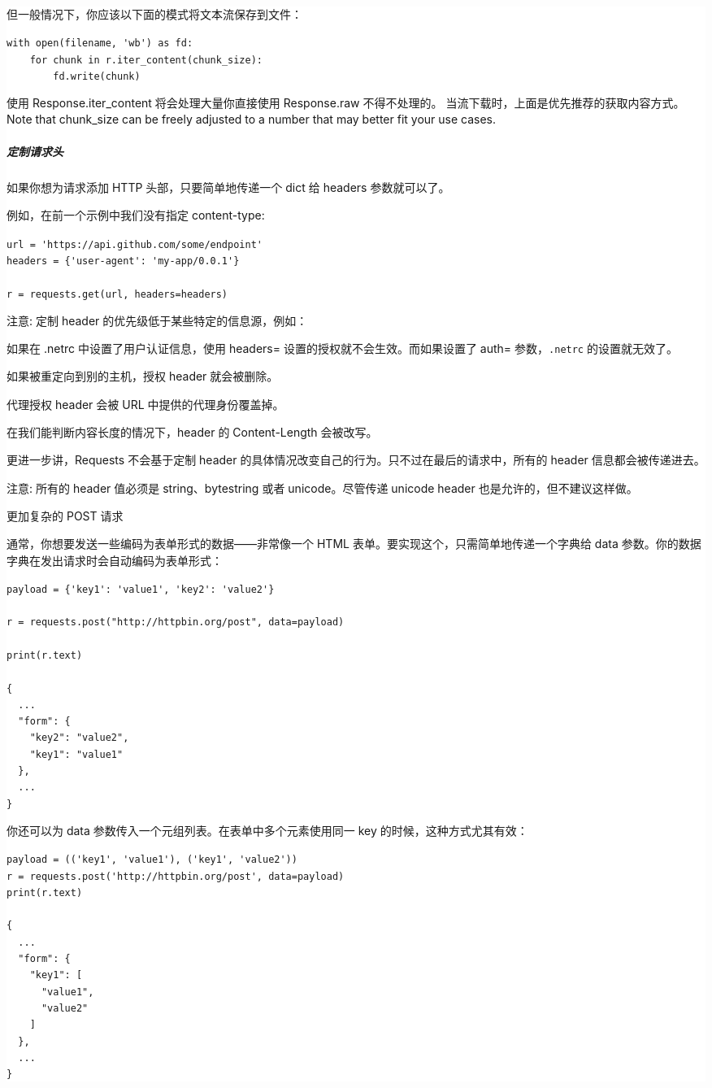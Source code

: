 但一般情况下，你应该以下面的模式将文本流保存到文件：

	with open(filename, 'wb') as fd:
	    for chunk in r.iter_content(chunk_size):
	        fd.write(chunk)

使用 Response.iter_content 将会处理大量你直接使用 Response.raw 不得不处理的。 当流下载时，上面是优先推荐的获取内容方式。 Note that chunk_size can be freely adjusted to a number that may better fit your use cases.

##### 定制请求头

如果你想为请求添加 HTTP 头部，只要简单地传递一个 dict 给 headers 参数就可以了。

例如，在前一个示例中我们没有指定 content-type:

	url = 'https://api.github.com/some/endpoint'
	headers = {'user-agent': 'my-app/0.0.1'}

	r = requests.get(url, headers=headers)

注意: 定制 header 的优先级低于某些特定的信息源，例如：

如果在 .netrc 中设置了用户认证信息，使用 headers= 设置的授权就不会生效。而如果设置了 auth= 参数，``.netrc`` 的设置就无效了。

如果被重定向到别的主机，授权 header 就会被删除。

代理授权 header 会被 URL 中提供的代理身份覆盖掉。

在我们能判断内容长度的情况下，header 的 Content-Length 会被改写。

更进一步讲，Requests 不会基于定制 header 的具体情况改变自己的行为。只不过在最后的请求中，所有的 header 信息都会被传递进去。

注意: 所有的 header 值必须是 string、bytestring 或者 unicode。尽管传递 unicode header 也是允许的，但不建议这样做。

更加复杂的 POST 请求

通常，你想要发送一些编码为表单形式的数据——非常像一个 HTML 表单。要实现这个，只需简单地传递一个字典给 data 参数。你的数据字典在发出请求时会自动编码为表单形式：

	payload = {'key1': 'value1', 'key2': 'value2'}

	r = requests.post("http://httpbin.org/post", data=payload)
	
	print(r.text)
	
	{
	  ...
	  "form": {
	    "key2": "value2",
	    "key1": "value1"
	  },
	  ...
	}

你还可以为 data 参数传入一个元组列表。在表单中多个元素使用同一 key 的时候，这种方式尤其有效：

	payload = (('key1', 'value1'), ('key1', 'value2'))
	r = requests.post('http://httpbin.org/post', data=payload)
	print(r.text)
	
	{
	  ...
	  "form": {
	    "key1": [
	      "value1",
	      "value2"
	    ]
	  },
	  ...
	}
